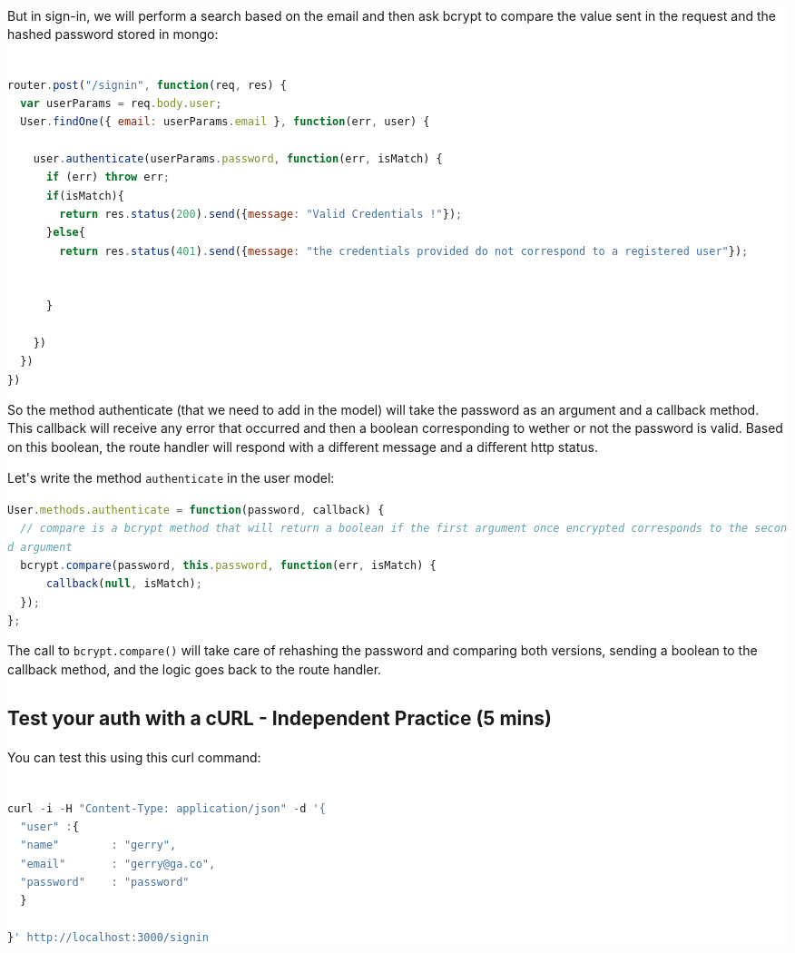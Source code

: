 But in sign-in, we will perform a search based on the email and then ask bcrypt to compare the value sent in the request and the hashed password stored in mongo:

```javascript

router.post("/signin", function(req, res) {
  var userParams = req.body.user;
  User.findOne({ email: userParams.email }, function(err, user) {

    user.authenticate(userParams.password, function(err, isMatch) {
      if (err) throw err;
      if(isMatch){
        return res.status(200).send({message: "Valid Credentials !"});
      }else{
        return res.status(401).send({message: "the credentials provided do not correspond to a registered user"});


      }

    })
  })
})

```

So the method authenticate (that we need to add in the model) will take the password as an argument and a callback method.  This callback will receive any error that occurred and then a boolean corresponding to wether or not the password is valid. Based on this boolean, the route handler will respond with a different message and a different http status.

Let's write the method `authenticate` in the user model:

```javascript
User.methods.authenticate = function(password, callback) {
  // compare is a bcrypt method that will return a boolean if the first argument once encrypted corresponds to the second argument
  bcrypt.compare(password, this.password, function(err, isMatch) {
      callback(null, isMatch);
  });
};


```

The call to `bcrypt.compare()` will take care of rehashing the password and comparing both versions, sending a boolean to the callback method, and the logic goes back to the route handler.


## Test your auth with a cURL - Independent Practice (5 mins)

You can test this using this curl command:

```javascript

curl -i -H "Content-Type: application/json" -d '{
  "user" :{
  "name"        : "gerry",
  "email"       : "gerry@ga.co",
  "password"    : "password"
  }

}' http://localhost:3000/signin

```
